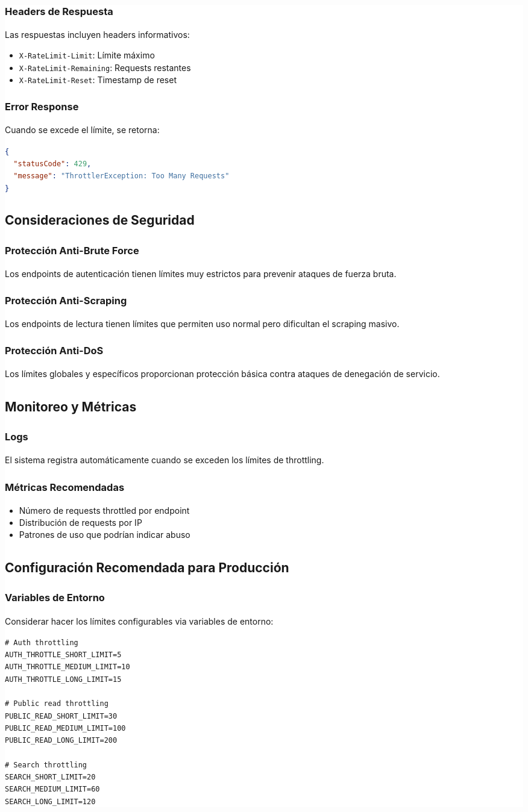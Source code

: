 ### Headers de Respuesta
Las respuestas incluyen headers informativos:
- `X-RateLimit-Limit`: Límite máximo
- `X-RateLimit-Remaining`: Requests restantes
- `X-RateLimit-Reset`: Timestamp de reset

### Error Response
Cuando se excede el límite, se retorna:
```json
{
  "statusCode": 429,
  "message": "ThrottlerException: Too Many Requests"
}
```

## Consideraciones de Seguridad

### Protección Anti-Brute Force
Los endpoints de autenticación tienen límites muy estrictos para prevenir ataques de fuerza bruta.

### Protección Anti-Scraping
Los endpoints de lectura tienen límites que permiten uso normal pero dificultan el scraping masivo.

### Protección Anti-DoS
Los límites globales y específicos proporcionan protección básica contra ataques de denegación de servicio.

## Monitoreo y Métricas

### Logs
El sistema registra automáticamente cuando se exceden los límites de throttling.

### Métricas Recomendadas
- Número de requests throttled por endpoint
- Distribución de requests por IP
- Patrones de uso que podrían indicar abuso

## Configuración Recomendada para Producción

### Variables de Entorno
Considerar hacer los límites configurables via variables de entorno:

```env
# Auth throttling
AUTH_THROTTLE_SHORT_LIMIT=5
AUTH_THROTTLE_MEDIUM_LIMIT=10
AUTH_THROTTLE_LONG_LIMIT=15

# Public read throttling
PUBLIC_READ_SHORT_LIMIT=30
PUBLIC_READ_MEDIUM_LIMIT=100
PUBLIC_READ_LONG_LIMIT=200

# Search throttling
SEARCH_SHORT_LIMIT=20
SEARCH_MEDIUM_LIMIT=60
SEARCH_LONG_LIMIT=120
```
